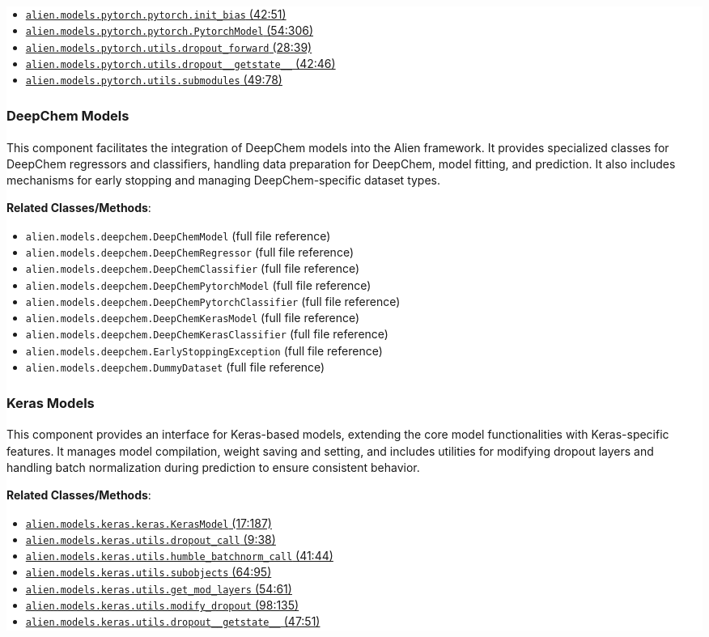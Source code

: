 - <a href="https://github.com/Sanofi-Public/Alien/blob/master/alien/models/pytorch/pytorch.py#L42-L51" target="_blank" rel="noopener noreferrer">`alien.models.pytorch.pytorch.init_bias` (42:51)</a>
- <a href="https://github.com/Sanofi-Public/Alien/blob/master/alien/models/pytorch/pytorch.py#L54-L306" target="_blank" rel="noopener noreferrer">`alien.models.pytorch.pytorch.PytorchModel` (54:306)</a>
- <a href="https://github.com/Sanofi-Public/Alien/blob/master/alien/models/pytorch/utils.py#L28-L39" target="_blank" rel="noopener noreferrer">`alien.models.pytorch.utils.dropout_forward` (28:39)</a>
- <a href="https://github.com/Sanofi-Public/Alien/blob/master/alien/models/pytorch/utils.py#L42-L46" target="_blank" rel="noopener noreferrer">`alien.models.pytorch.utils.dropout__getstate__` (42:46)</a>
- <a href="https://github.com/Sanofi-Public/Alien/blob/master/alien/models/pytorch/utils.py#L49-L78" target="_blank" rel="noopener noreferrer">`alien.models.pytorch.utils.submodules` (49:78)</a>


### DeepChem Models
This component facilitates the integration of DeepChem models into the Alien framework. It provides specialized classes for DeepChem regressors and classifiers, handling data preparation for DeepChem, model fitting, and prediction. It also includes mechanisms for early stopping and managing DeepChem-specific dataset types.


**Related Classes/Methods**:

- `alien.models.deepchem.DeepChemModel` (full file reference)
- `alien.models.deepchem.DeepChemRegressor` (full file reference)
- `alien.models.deepchem.DeepChemClassifier` (full file reference)
- `alien.models.deepchem.DeepChemPytorchModel` (full file reference)
- `alien.models.deepchem.DeepChemPytorchClassifier` (full file reference)
- `alien.models.deepchem.DeepChemKerasModel` (full file reference)
- `alien.models.deepchem.DeepChemKerasClassifier` (full file reference)
- `alien.models.deepchem.EarlyStoppingException` (full file reference)
- `alien.models.deepchem.DummyDataset` (full file reference)


### Keras Models
This component provides an interface for Keras-based models, extending the core model functionalities with Keras-specific features. It manages model compilation, weight saving and setting, and includes utilities for modifying dropout layers and handling batch normalization during prediction to ensure consistent behavior.


**Related Classes/Methods**:

- <a href="https://github.com/Sanofi-Public/Alien/blob/master/alien/models/keras/keras.py#L17-L187" target="_blank" rel="noopener noreferrer">`alien.models.keras.keras.KerasModel` (17:187)</a>
- <a href="https://github.com/Sanofi-Public/Alien/blob/master/alien/models/keras/utils.py#L9-L38" target="_blank" rel="noopener noreferrer">`alien.models.keras.utils.dropout_call` (9:38)</a>
- <a href="https://github.com/Sanofi-Public/Alien/blob/master/alien/models/keras/utils.py#L41-L44" target="_blank" rel="noopener noreferrer">`alien.models.keras.utils.humble_batchnorm_call` (41:44)</a>
- <a href="https://github.com/Sanofi-Public/Alien/blob/master/alien/models/keras/utils.py#L64-L95" target="_blank" rel="noopener noreferrer">`alien.models.keras.utils.subobjects` (64:95)</a>
- <a href="https://github.com/Sanofi-Public/Alien/blob/master/alien/models/keras/utils.py#L54-L61" target="_blank" rel="noopener noreferrer">`alien.models.keras.utils.get_mod_layers` (54:61)</a>
- <a href="https://github.com/Sanofi-Public/Alien/blob/master/alien/models/keras/utils.py#L98-L135" target="_blank" rel="noopener noreferrer">`alien.models.keras.utils.modify_dropout` (98:135)</a>
- <a href="https://github.com/Sanofi-Public/Alien/blob/master/alien/models/keras/utils.py#L47-L51" target="_blank" rel="noopener noreferrer">`alien.models.keras.utils.dropout__getstate__` (47:51)</a>
